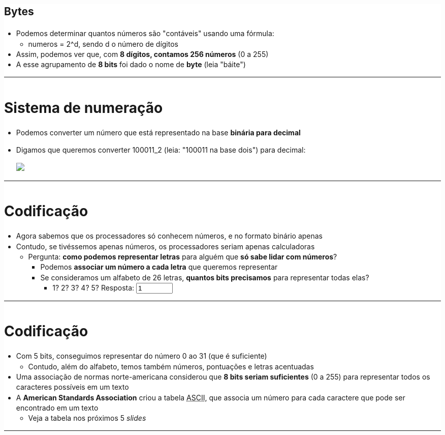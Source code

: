 ## Bytes

- Podemos determinar quantos números são "contáveis" usando uma fórmula:
  - <span class="math">numeros = 2^d</span>, sendo <span class="math">d</span>
    o número de dígitos
- Assim, podemos ver que, com **8 dígitos, contamos 256 números**
  (<span class="math">0</span> a <span class="math">255</span>)
- A esse agrupamento de **<span class="math">8</span> bits** foi dado o nome
  de **byte** (leia "báite")

---
# Sistema de numeração

- Podemos converter um número que está representado na base **binária
  para decimal**
- Digamos que queremos converter <span class="math">100011_2</span>
  (leia: "100011 na base dois") para decimal:

  ![](images/conversao-binario-decimal.png)

---
<input type="hidden" class="bespoke-proceed-condition" value="[ { &quot;operation&quot;: &quot;equal&quot;, &quot;operands&quot;: [&quot;#numero-bits-para-26-letras&quot;, 5] } ]">

# Codificação

- Agora sabemos que os processadores só conhecem números, e no formato
  binário apenas
- Contudo, se tivéssemos apenas números, os processadores seriam
  apenas calculadoras
  - Pergunta: **como podemos representar letras** para alguém que
    **só sabe lidar com números**?
    - Podemos **associar um número a cada letra** que queremos representar
    - Se consideramos um alfabeto de 26 letras, **quantos bits precisamos**
      para representar todas elas?
      - 1? 2? 3? 4? 5?
        Resposta:   <input type="number" id="numero-bits-para-26-letras" value="1" step="1" min="0" max="1024">


---
# Codificação

- Com 5 bits, conseguimos representar do número 0 ao 31 (que é suficiente)
  - Contudo, além do alfabeto, temos também números, pontuações e letras acentuadas
- Uma associação de normas norte-americana considerou que **8 bits seriam suficientes** (0 a 255)
  para representar todos os caracteres possíveis em um texto
- A **American Standards Association** criou a tabela <abbr title="American Standard Code for Information Interchange">ASCII</abbr>,
  que associa um número para cada caractere que pode ser encontrado em um texto
  - Veja a tabela nos próximos 5 _slides_

---